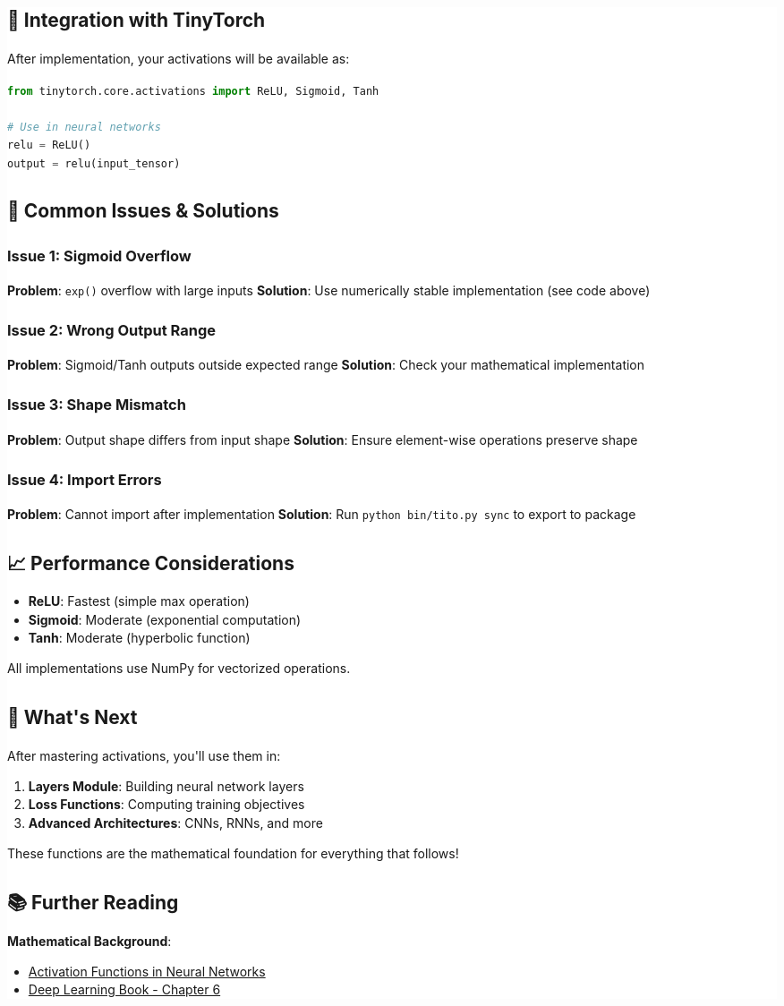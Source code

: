 ## 🔧 Integration with TinyTorch

After implementation, your activations will be available as:

```python
from tinytorch.core.activations import ReLU, Sigmoid, Tanh

# Use in neural networks
relu = ReLU()
output = relu(input_tensor)
```

## 🎯 Common Issues & Solutions

### Issue 1: Sigmoid Overflow
**Problem**: `exp()` overflow with large inputs
**Solution**: Use numerically stable implementation (see code above)

### Issue 2: Wrong Output Range
**Problem**: Sigmoid/Tanh outputs outside expected range
**Solution**: Check your mathematical implementation

### Issue 3: Shape Mismatch
**Problem**: Output shape differs from input shape
**Solution**: Ensure element-wise operations preserve shape

### Issue 4: Import Errors
**Problem**: Cannot import after implementation
**Solution**: Run `python bin/tito.py sync` to export to package

## 📈 Performance Considerations

- **ReLU**: Fastest (simple max operation)
- **Sigmoid**: Moderate (exponential computation)
- **Tanh**: Moderate (hyperbolic function)

All implementations use NumPy for vectorized operations.

## 🚀 What's Next

After mastering activations, you'll use them in:
1. **Layers Module**: Building neural network layers
2. **Loss Functions**: Computing training objectives
3. **Advanced Architectures**: CNNs, RNNs, and more

These functions are the mathematical foundation for everything that follows!

## 📚 Further Reading

**Mathematical Background**:
- [Activation Functions in Neural Networks](https://en.wikipedia.org/wiki/Activation_function)
- [Deep Learning Book - Chapter 6](http://www.deeplearningbook.org/)

